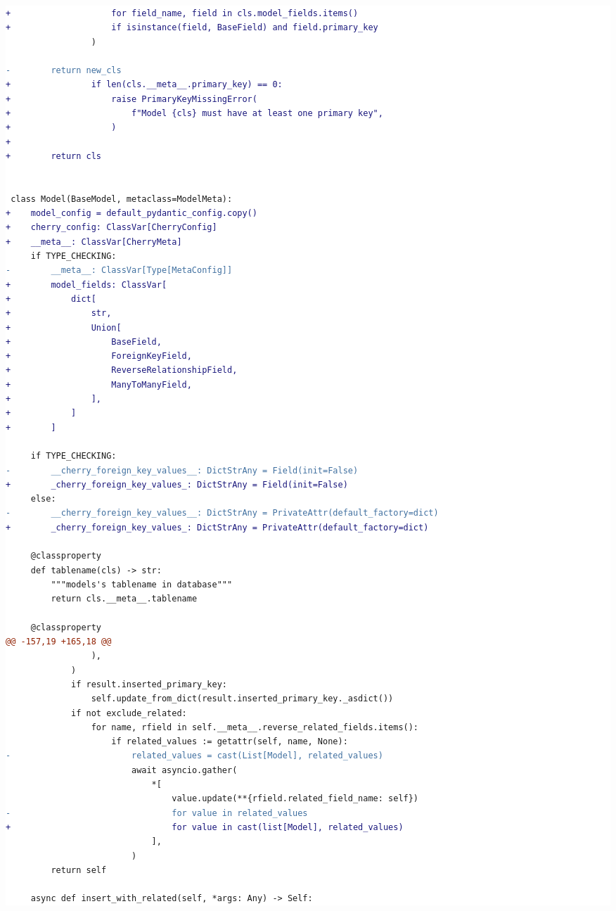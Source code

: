 ```diff
+                    for field_name, field in cls.model_fields.items()
+                    if isinstance(field, BaseField) and field.primary_key
                 )
 
-        return new_cls
+                if len(cls.__meta__.primary_key) == 0:
+                    raise PrimaryKeyMissingError(
+                        f"Model {cls} must have at least one primary key",
+                    )
+
+        return cls
 
 
 class Model(BaseModel, metaclass=ModelMeta):
+    model_config = default_pydantic_config.copy()
+    cherry_config: ClassVar[CherryConfig]
+    __meta__: ClassVar[CherryMeta]
     if TYPE_CHECKING:
-        __meta__: ClassVar[Type[MetaConfig]]
+        model_fields: ClassVar[
+            dict[
+                str,
+                Union[
+                    BaseField,
+                    ForeignKeyField,
+                    ReverseRelationshipField,
+                    ManyToManyField,
+                ],
+            ]
+        ]
 
     if TYPE_CHECKING:
-        __cherry_foreign_key_values__: DictStrAny = Field(init=False)
+        _cherry_foreign_key_values_: DictStrAny = Field(init=False)
     else:
-        __cherry_foreign_key_values__: DictStrAny = PrivateAttr(default_factory=dict)
+        _cherry_foreign_key_values_: DictStrAny = PrivateAttr(default_factory=dict)
 
     @classproperty
     def tablename(cls) -> str:
         """models's tablename in database"""
         return cls.__meta__.tablename
 
     @classproperty
@@ -157,19 +165,18 @@
                 ),
             )
             if result.inserted_primary_key:
                 self.update_from_dict(result.inserted_primary_key._asdict())
             if not exclude_related:
                 for name, rfield in self.__meta__.reverse_related_fields.items():
                     if related_values := getattr(self, name, None):
-                        related_values = cast(List[Model], related_values)
                         await asyncio.gather(
                             *[
                                 value.update(**{rfield.related_field_name: self})
-                                for value in related_values
+                                for value in cast(list[Model], related_values)
                             ],
                         )
         return self
 
     async def insert_with_related(self, *args: Any) -> Self:
```